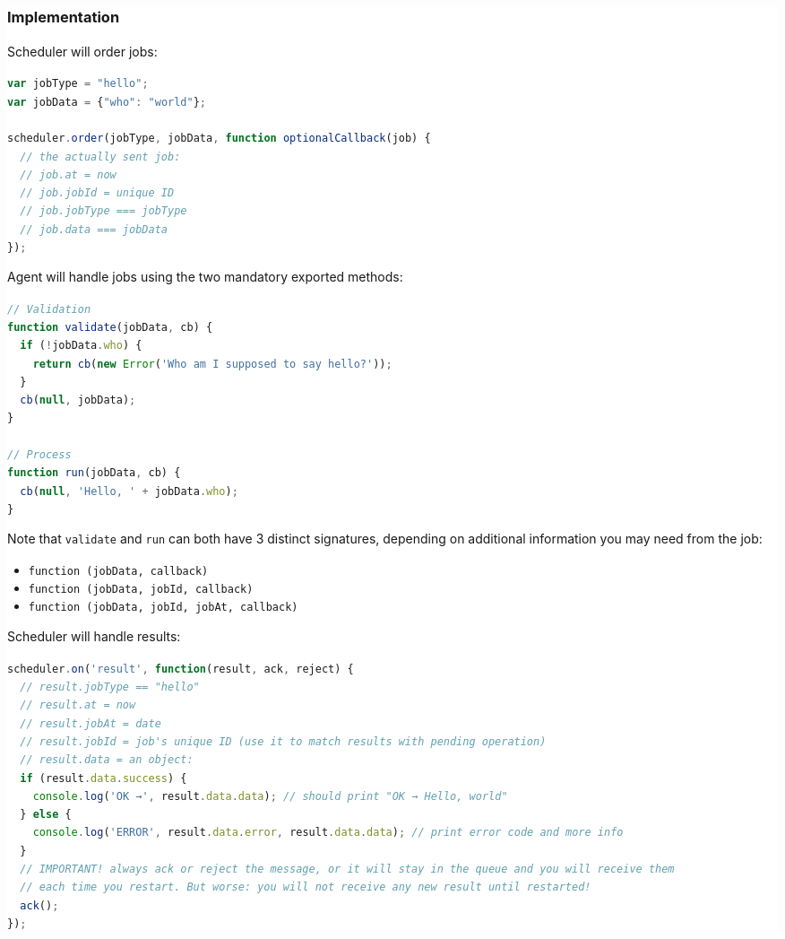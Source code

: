 ### Implementation

Scheduler will order jobs:

```javascript
var jobType = "hello";
var jobData = {"who": "world"};

scheduler.order(jobType, jobData, function optionalCallback(job) {
  // the actually sent job:
  // job.at = now
  // job.jobId = unique ID
  // job.jobType === jobType
  // job.data === jobData
});
```

Agent will handle jobs using the two mandatory exported methods:

```javascript
// Validation
function validate(jobData, cb) {
  if (!jobData.who) {
    return cb(new Error('Who am I supposed to say hello?'));
  }
  cb(null, jobData);
}

// Process
function run(jobData, cb) {
  cb(null, 'Hello, ' + jobData.who);
}
```

Note that `validate` and `run` can both have 3 distinct signatures, depending on additional information you may need from
the job:
* `function (jobData, callback)`
* `function (jobData, jobId, callback)`
* `function (jobData, jobId, jobAt, callback)`

Scheduler will handle results:

```javascript
scheduler.on('result', function(result, ack, reject) {
  // result.jobType == "hello"
  // result.at = now
  // result.jobAt = date
  // result.jobId = job's unique ID (use it to match results with pending operation)
  // result.data = an object:
  if (result.data.success) {
    console.log('OK →', result.data.data); // should print "OK → Hello, world"
  } else {
    console.log('ERROR', result.data.error, result.data.data); // print error code and more info
  }
  // IMPORTANT! always ack or reject the message, or it will stay in the queue and you will receive them
  // each time you restart. But worse: you will not receive any new result until restarted!
  ack();
});
```
